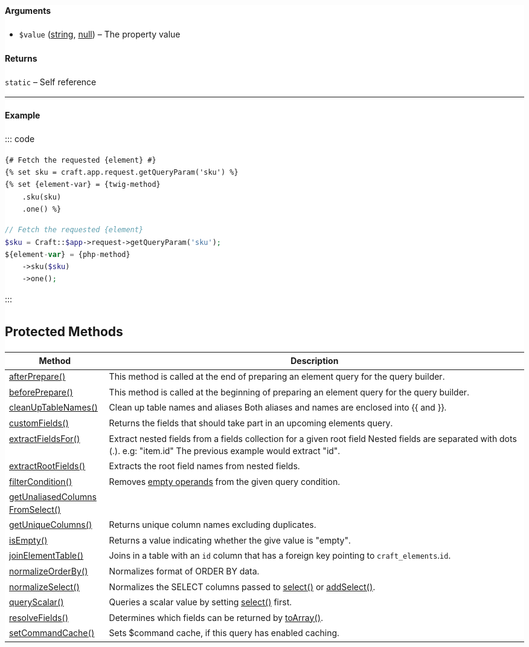 
#### Arguments

- `$value` ([string](http://php.net/language.types.string), [null](http://php.net/language.types.null)) – The property value

#### Returns

`static` – Self reference


---

#### Example

::: code
```twig
{# Fetch the requested {element} #}
{% set sku = craft.app.request.getQueryParam('sku') %}
{% set {element-var} = {twig-method}
    .sku(sku)
    .one() %}
```

```php
// Fetch the requested {element}
$sku = Craft::$app->request->getQueryParam('sku');
${element-var} = {php-method}
    ->sku($sku)
    ->one();
```
:::




## Protected Methods

| Method                                                                                                                                                         | Description
| -------------------------------------------------------------------------------------------------------------------------------------------------------------- | ---------------------------------------------------------------------------------------------------------------------------------------------------------------------------------------------------------------------
| [afterPrepare()](https://docs.craftcms.com/api/v3/craft-elements-db-elementquery.html#method-afterprepare "Defined by craft\elements\db\ElementQuery")         | This method is called at the end of preparing an element query for the query builder.
| [beforePrepare()](craft-commerce-elements-db-donationquery.md#method-beforeprepare)                                                                            | This method is called at the beginning of preparing an element query for the query builder.
| [cleanUpTableNames()](https://www.yiiframework.com/doc/api/2.0/yii-db-query#cleanUpTableNames()-detail "Defined by yii\db\Query")                              | Clean up table names and aliases Both aliases and names are enclosed into {{ and }}.
| [customFields()](https://docs.craftcms.com/api/v3/craft-elements-db-elementquery.html#method-customfields "Defined by craft\elements\db\ElementQuery")         | Returns the fields that should take part in an upcoming elements query.
| [extractFieldsFor()](https://www.yiiframework.com/doc/api/2.0/yii-base-arrayabletrait#extractFieldsFor()-detail "Defined by yii\base\ArrayableTrait")          | Extract nested fields from a fields collection for a given root field Nested fields are separated with dots (.). e.g: "item.id" The previous example would extract "id".
| [extractRootFields()](https://www.yiiframework.com/doc/api/2.0/yii-base-arrayabletrait#extractRootFields()-detail "Defined by yii\base\ArrayableTrait")        | Extracts the root field names from nested fields.
| [filterCondition()](https://www.yiiframework.com/doc/api/2.0/yii-db-querytrait#filterCondition()-detail "Defined by yii\db\QueryTrait")                        | Removes [empty operands](https://www.yiiframework.com/doc/api/2.0/yii-db-querytrait#isEmpty()-detail) from the given query condition.
| [getUnaliasedColumnsFromSelect()](https://www.yiiframework.com/doc/api/2.0/yii-db-query#getUnaliasedColumnsFromSelect()-detail "Defined by yii\db\Query")      |
| [getUniqueColumns()](https://www.yiiframework.com/doc/api/2.0/yii-db-query#getUniqueColumns()-detail "Defined by yii\db\Query")                                | Returns unique column names excluding duplicates.
| [isEmpty()](https://www.yiiframework.com/doc/api/2.0/yii-db-querytrait#isEmpty()-detail "Defined by yii\db\QueryTrait")                                        | Returns a value indicating whether the give value is "empty".
| [joinElementTable()](https://docs.craftcms.com/api/v3/craft-elements-db-elementquery.html#method-joinelementtable "Defined by craft\elements\db\ElementQuery") | Joins in a table with an `id` column that has a foreign key pointing to `craft_elements`.`id`.
| [normalizeOrderBy()](https://www.yiiframework.com/doc/api/2.0/yii-db-querytrait#normalizeOrderBy()-detail "Defined by yii\db\QueryTrait")                      | Normalizes format of ORDER BY data.
| [normalizeSelect()](https://www.yiiframework.com/doc/api/2.0/yii-db-query#normalizeSelect()-detail "Defined by yii\db\Query")                                  | Normalizes the SELECT columns passed to [select()](https://www.yiiframework.com/doc/api/2.0/yii-db-query#select()-detail) or [addSelect()](https://www.yiiframework.com/doc/api/2.0/yii-db-query#addSelect()-detail).
| [queryScalar()](https://docs.craftcms.com/api/v3/craft-db-query.html#method-queryscalar "Defined by craft\db\Query")                                           | Queries a scalar value by setting [select()](https://www.yiiframework.com/doc/api/2.0/yii-db-query#select()-detail) first.
| [resolveFields()](https://www.yiiframework.com/doc/api/2.0/yii-base-arrayabletrait#resolveFields()-detail "Defined by yii\base\ArrayableTrait")                | Determines which fields can be returned by [toArray()](https://www.yiiframework.com/doc/api/2.0/yii-base-arrayabletrait#toArray()-detail).
| [setCommandCache()](https://www.yiiframework.com/doc/api/2.0/yii-db-query#setCommandCache()-detail "Defined by yii\db\Query")                                  | Sets $command cache, if this query has enabled caching.